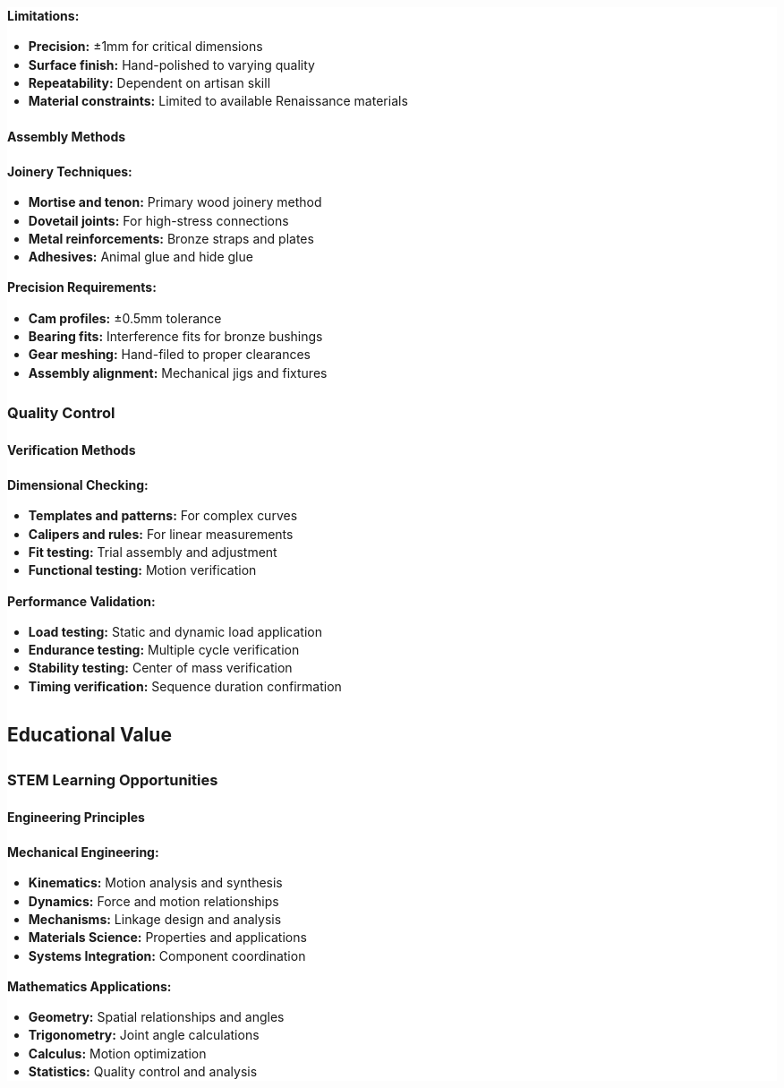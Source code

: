 **Limitations:**
- **Precision:** ±1mm for critical dimensions
- **Surface finish:** Hand-polished to varying quality
- **Repeatability:** Dependent on artisan skill
- **Material constraints:** Limited to available Renaissance materials

#### Assembly Methods

**Joinery Techniques:**
- **Mortise and tenon:** Primary wood joinery method
- **Dovetail joints:** For high-stress connections
- **Metal reinforcements:** Bronze straps and plates
- **Adhesives:** Animal glue and hide glue

**Precision Requirements:**
- **Cam profiles:** ±0.5mm tolerance
- **Bearing fits:** Interference fits for bronze bushings
- **Gear meshing:** Hand-filed to proper clearances
- **Assembly alignment:** Mechanical jigs and fixtures

### Quality Control

#### Verification Methods

**Dimensional Checking:**
- **Templates and patterns:** For complex curves
- **Calipers and rules:** For linear measurements
- **Fit testing:** Trial assembly and adjustment
- **Functional testing:** Motion verification

**Performance Validation:**
- **Load testing:** Static and dynamic load application
- **Endurance testing:** Multiple cycle verification
- **Stability testing:** Center of mass verification
- **Timing verification:** Sequence duration confirmation

## Educational Value

### STEM Learning Opportunities

#### Engineering Principles

**Mechanical Engineering:**
- **Kinematics:** Motion analysis and synthesis
- **Dynamics:** Force and motion relationships
- **Mechanisms:** Linkage design and analysis
- **Materials Science:** Properties and applications
- **Systems Integration:** Component coordination

**Mathematics Applications:**
- **Geometry:** Spatial relationships and angles
- **Trigonometry:** Joint angle calculations
- **Calculus:** Motion optimization
- **Statistics:** Quality control and analysis
